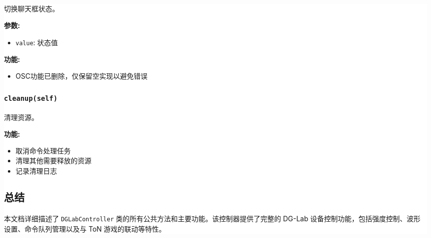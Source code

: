 切换聊天框状态。

**参数:**
- `value`: 状态值

**功能:**
- OSC功能已删除，仅保留空实现以避免错误

### `cleanup(self)`

清理资源。

**功能:**
- 取消命令处理任务
- 清理其他需要释放的资源
- 记录清理日志

## 总结

本文档详细描述了 `DGLabController` 类的所有公共方法和主要功能。该控制器提供了完整的 DG-Lab 设备控制功能，包括强度控制、波形设置、命令队列管理以及与 ToN 游戏的联动等特性。